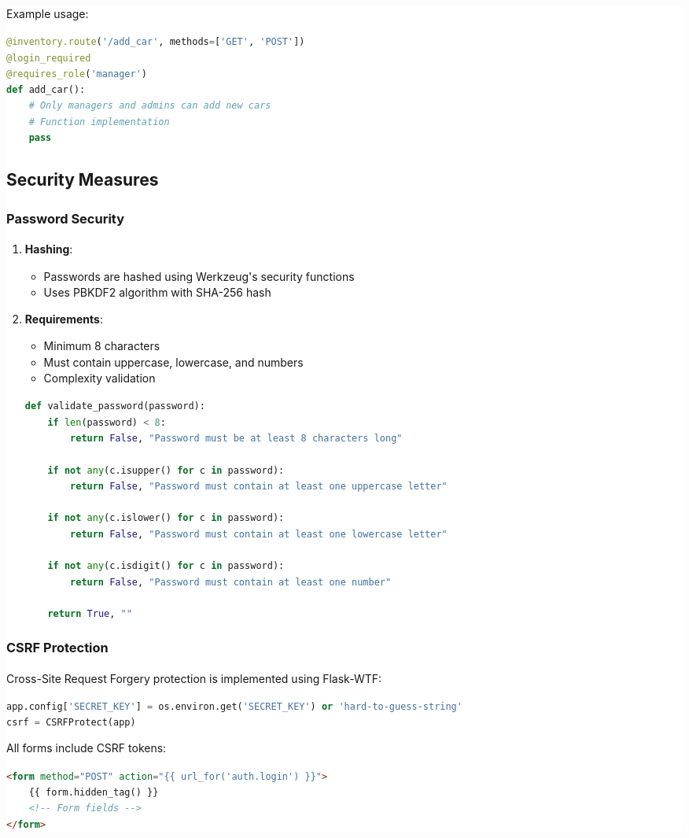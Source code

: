 Example usage:

```python
@inventory.route('/add_car', methods=['GET', 'POST'])
@login_required
@requires_role('manager')
def add_car():
    # Only managers and admins can add new cars
    # Function implementation
    pass
```

## Security Measures

### Password Security

1. **Hashing**:
   - Passwords are hashed using Werkzeug's security functions
   - Uses PBKDF2 algorithm with SHA-256 hash

2. **Requirements**:
   - Minimum 8 characters
   - Must contain uppercase, lowercase, and numbers
   - Complexity validation

   ```python
   def validate_password(password):
       if len(password) < 8:
           return False, "Password must be at least 8 characters long"
       
       if not any(c.isupper() for c in password):
           return False, "Password must contain at least one uppercase letter"
       
       if not any(c.islower() for c in password):
           return False, "Password must contain at least one lowercase letter"
       
       if not any(c.isdigit() for c in password):
           return False, "Password must contain at least one number"
       
       return True, ""
   ```

### CSRF Protection

Cross-Site Request Forgery protection is implemented using Flask-WTF:

```python
app.config['SECRET_KEY'] = os.environ.get('SECRET_KEY') or 'hard-to-guess-string'
csrf = CSRFProtect(app)
```

All forms include CSRF tokens:

```html
<form method="POST" action="{{ url_for('auth.login') }}">
    {{ form.hidden_tag() }}
    <!-- Form fields -->
</form>
```
